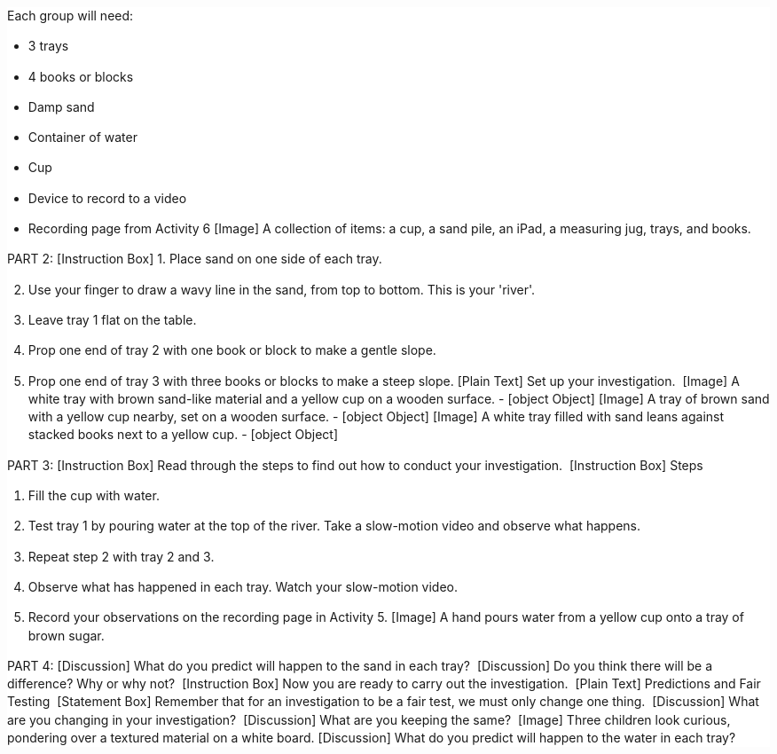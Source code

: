 Each group will need: 

 * 3 trays

 * 4 books or blocks

 * Damp sand

 * Container of water

 * Cup 

 * Device to record to a video 

 * Recording page from Activity 6
[Image] A collection of items: a cup, a sand pile, an iPad, a measuring jug, trays, and books.

PART 2:
[Instruction Box]  1. Place sand on one side of each tray.

 2. Use your finger to draw a wavy line in the sand, from top to bottom. This is
    your 'river'.

 3. Leave tray 1 flat on the table.

 4. Prop one end of tray 2 with one book or block to make a gentle slope.

 5. Prop one end of tray 3 with three books or blocks to make a steep slope.
[Plain Text] Set up your investigation. 
[Image] A white tray with brown sand-like material and a yellow cup on a wooden surface. - [object Object]
[Image] A tray of brown sand with a yellow cup nearby, set on a wooden surface. - [object Object]
[Image] A white tray filled with sand leans against stacked books next to a yellow cup. - [object Object]

PART 3:
[Instruction Box] Read through the steps to find out how to conduct your investigation. 
[Instruction Box] Steps

 1. Fill the cup with water. 

 2. Test tray 1 by pouring water at the top of the river. Take a slow-motion
    video and observe what happens. 

 3. Repeat step 2 with tray 2 and 3.

 4. Observe what has happened in each tray. Watch your slow-motion video. 

 5. Record your observations on the recording page in Activity 5.
[Image] A hand pours water from a yellow cup onto a tray of brown sugar.

PART 4:
[Discussion] What do you predict will happen to the sand in each tray? 
[Discussion] Do you think there will be a difference? Why or why not? 
[Instruction Box] Now you are ready to carry out the investigation. 
[Plain Text] Predictions and Fair Testing 
[Statement Box] Remember that for an investigation to be a fair test, we must only change one
thing. 
[Discussion] What are you changing in your investigation? 
[Discussion] What are you keeping the same? 
[Image] Three children look curious, pondering over a textured material on a white board.
[Discussion] What do you predict will happen to the water in each tray?
